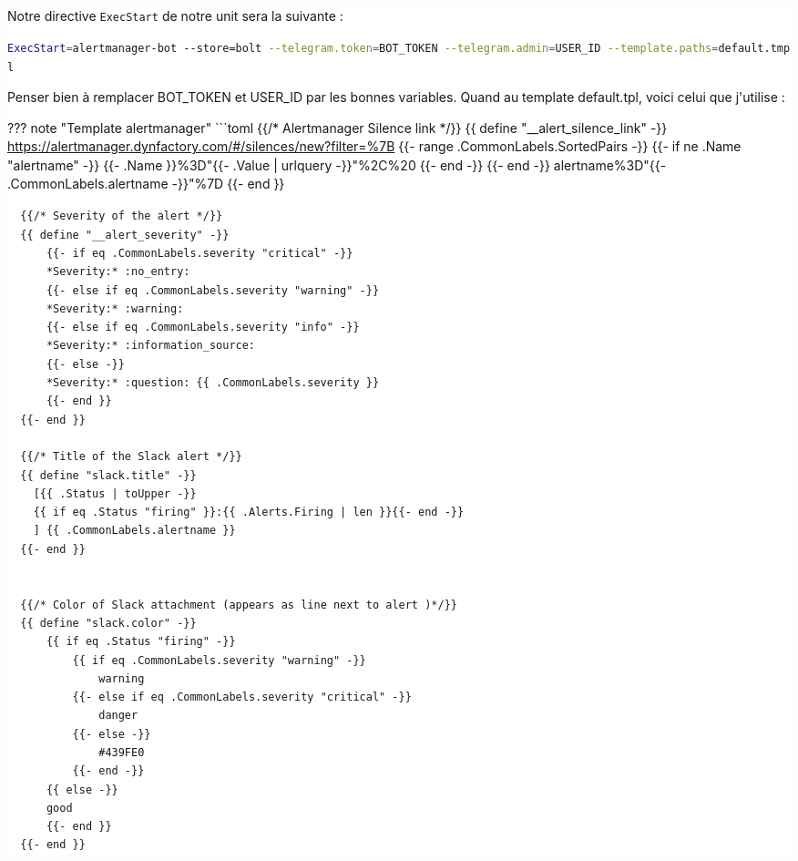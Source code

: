 Notre directive `ExecStart` de notre unit sera la suivante :

```bash
ExecStart=alertmanager-bot --store=bolt --telegram.token=BOT_TOKEN --telegram.admin=USER_ID --template.paths=default.tmpl
```

Penser bien à remplacer BOT_TOKEN et USER_ID par les bonnes variables.
Quand au template default.tpl, voici celui que j'utilise :

??? note "Template alertmanager"
    ```toml
      {{/* Alertmanager Silence link */}}
      {{ define "__alert_silence_link" -}}
          https://alertmanager.dynfactory.com/#/silences/new?filter=%7B
          {{- range .CommonLabels.SortedPairs -}}
              {{- if ne .Name "alertname" -}}
                  {{- .Name }}%3D"{{- .Value | urlquery -}}"%2C%20
              {{- end -}}
          {{- end -}}
          alertname%3D"{{- .CommonLabels.alertname -}}"%7D
      {{- end }}

      {{/* Severity of the alert */}}
      {{ define "__alert_severity" -}}
          {{- if eq .CommonLabels.severity "critical" -}}
          *Severity:* :no_entry:
          {{- else if eq .CommonLabels.severity "warning" -}}
          *Severity:* :warning:
          {{- else if eq .CommonLabels.severity "info" -}}
          *Severity:* :information_source:
          {{- else -}}
          *Severity:* :question: {{ .CommonLabels.severity }}
          {{- end }}
      {{- end }}

      {{/* Title of the Slack alert */}}
      {{ define "slack.title" -}}
        [{{ .Status | toUpper -}}
        {{ if eq .Status "firing" }}:{{ .Alerts.Firing | len }}{{- end -}}
        ] {{ .CommonLabels.alertname }}
      {{- end }}


      {{/* Color of Slack attachment (appears as line next to alert )*/}}
      {{ define "slack.color" -}}
          {{ if eq .Status "firing" -}}
              {{ if eq .CommonLabels.severity "warning" -}}
                  warning
              {{- else if eq .CommonLabels.severity "critical" -}}
                  danger
              {{- else -}}
                  #439FE0
              {{- end -}}
          {{ else -}}
          good
          {{- end }}
      {{- end }}
